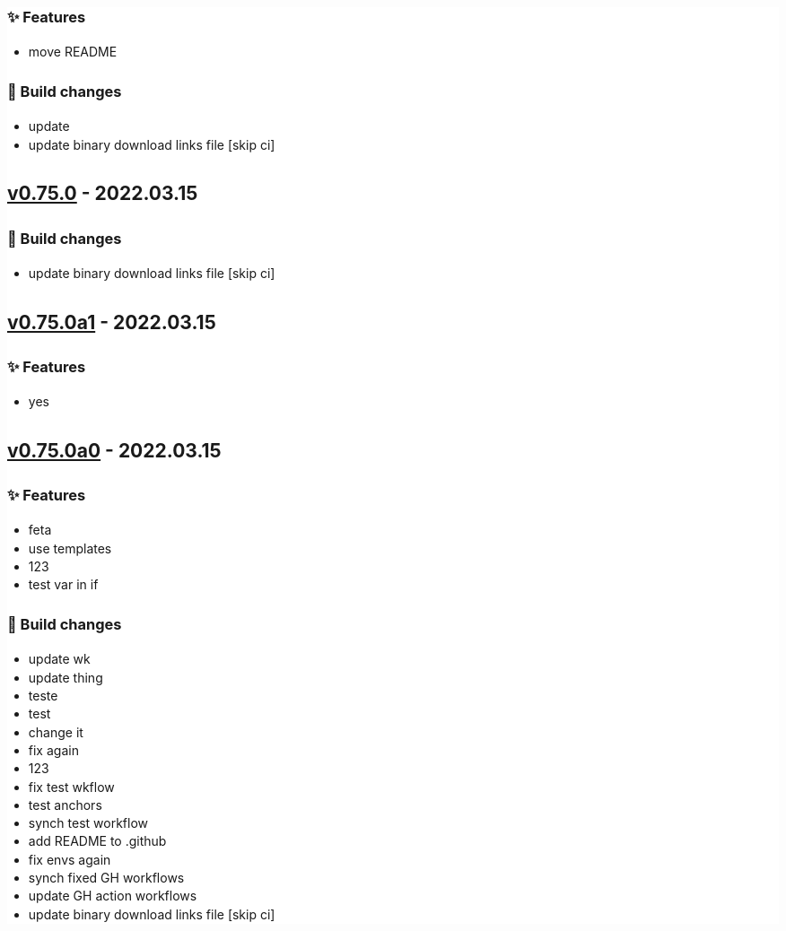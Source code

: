 ### ✨ Features

* move README

### 👷 Build changes

* update
* update binary download links file [skip ci]


<a name="v0.75.0"></a>
## [v0.75.0](https://github.com/hpcflow/hpcflow-new/compare/v0.75.0a1...v0.75.0) - 2022.03.15

### 👷 Build changes

* update binary download links file [skip ci]


<a name="v0.75.0a1"></a>
## [v0.75.0a1](https://github.com/hpcflow/hpcflow-new/compare/v0.75.0a0...v0.75.0a1) - 2022.03.15

### ✨ Features

* yes


<a name="v0.75.0a0"></a>
## [v0.75.0a0](https://github.com/hpcflow/hpcflow-new/compare/v0.74.0...v0.75.0a0) - 2022.03.15

### ✨ Features

* feta
* use templates
* 123
* test var in if

### 👷 Build changes

* update wk
* update thing
* teste
* test
* change it
* fix again
* 123
* fix test wkflow
* test anchors
* synch test workflow
* add README to .github
* fix envs again
* synch fixed GH workflows
* update GH action workflows
* update binary download links file [skip ci]
